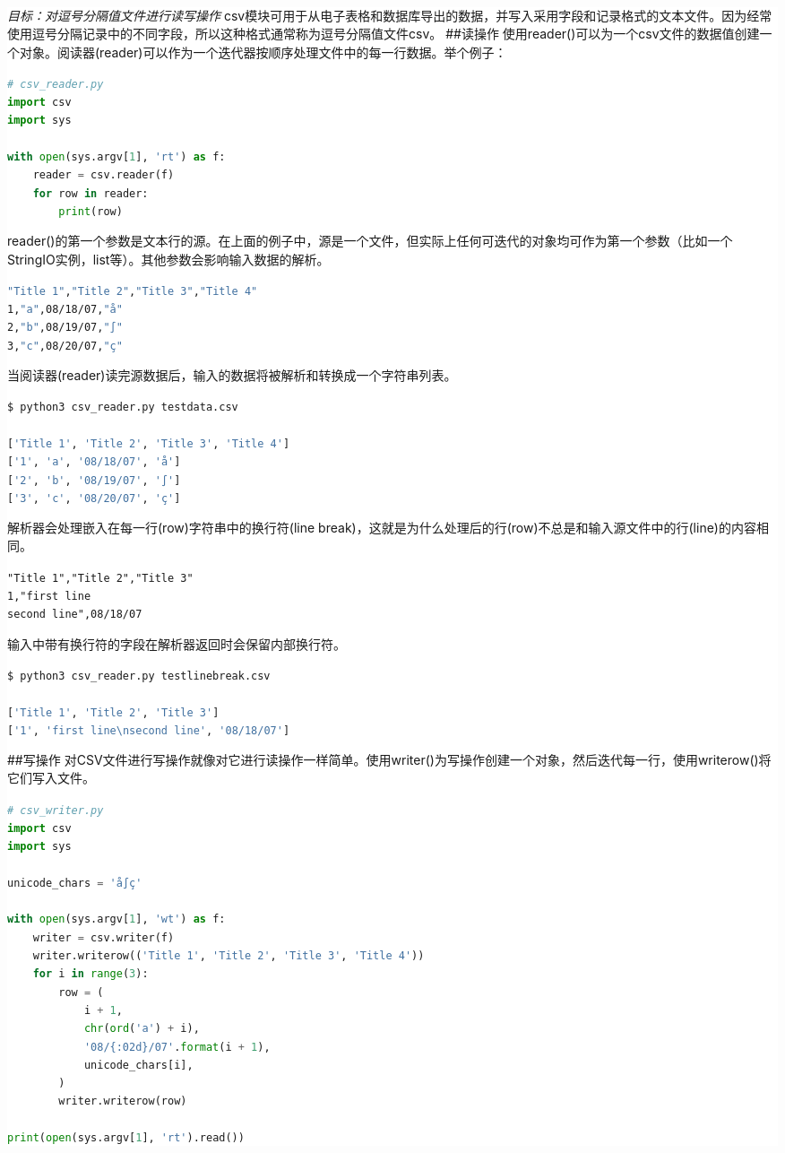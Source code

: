 *目标：对逗号分隔值文件进行读写操作*
csv模块可用于从电子表格和数据库导出的数据，并写入采用字段和记录格式的文本文件。因为经常使用逗号分隔记录中的不同字段，所以这种格式通常称为逗号分隔值文件csv。
##读操作
使用reader()可以为一个csv文件的数据值创建一个对象。阅读器(reader)可以作为一个迭代器按顺序处理文件中的每一行数据。举个例子：
```python
# csv_reader.py
import csv
import sys

with open(sys.argv[1], 'rt') as f:
    reader = csv.reader(f)
    for row in reader:
        print(row)
```
reader()的第一个参数是文本行的源。在上面的例子中，源是一个文件，但实际上任何可迭代的对象均可作为第一个参数（比如一个StringIO实例，list等）。其他参数会影响输入数据的解析。
```bash
"Title 1","Title 2","Title 3","Title 4"
1,"a",08/18/07,"å"
2,"b",08/19/07,"∫"
3,"c",08/20/07,"ç"
```
当阅读器(reader)读完源数据后，输入的数据将被解析和转换成一个字符串列表。
```python
$ python3 csv_reader.py testdata.csv

['Title 1', 'Title 2', 'Title 3', 'Title 4']
['1', 'a', '08/18/07', 'å']
['2', 'b', '08/19/07', '∫']
['3', 'c', '08/20/07', 'ç']
```
解析器会处理嵌入在每一行(row)字符串中的换行符(line break)，这就是为什么处理后的行(row)不总是和输入源文件中的行(line)的内容相同。
```csv
"Title 1","Title 2","Title 3"
1,"first line
second line",08/18/07
```
输入中带有换行符的字段在解析器返回时会保留内部换行符。
```bash
$ python3 csv_reader.py testlinebreak.csv

['Title 1', 'Title 2', 'Title 3']
['1', 'first line\nsecond line', '08/18/07']
```
##写操作
对CSV文件进行写操作就像对它进行读操作一样简单。使用writer()为写操作创建一个对象，然后迭代每一行，使用writerow()将它们写入文件。
```python
# csv_writer.py
import csv
import sys

unicode_chars = 'å∫ç'

with open(sys.argv[1], 'wt') as f:
    writer = csv.writer(f)
    writer.writerow(('Title 1', 'Title 2', 'Title 3', 'Title 4'))
    for i in range(3):
        row = (
            i + 1,
            chr(ord('a') + i),
            '08/{:02d}/07'.format(i + 1),
            unicode_chars[i],
        )
        writer.writerow(row)

print(open(sys.argv[1], 'rt').read())
```